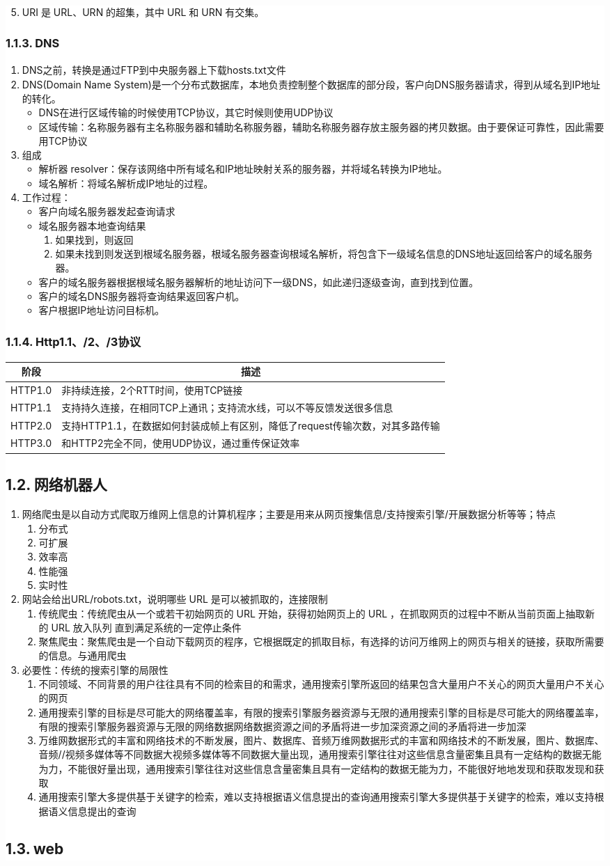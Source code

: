 5. URI 是 URL、URN 的超集，其中 URL 和 URN 有交集。

### 1.1.3. DNS
1. DNS之前，转换是通过FTP到中央服务器上下载hosts.txt文件
2. DNS(Domain Name System)是一个分布式数据库，本地负责控制整个数据库的部分段，客户向DNS服务器请求，得到从域名到IP地址的转化。
   - DNS在进行区域传输的时候使用TCP协议，其它时候则使用UDP协议
   - 区域传输：名称服务器有主名称服务器和辅助名称服务器，辅助名称服务器存放主服务器的拷贝数据。由于要保证可靠性，因此需要用TCP协议
3. 组成
   - 解析器 resolver：保存该网络中所有域名和IP地址映射关系的服务器，并将域名转换为IP地址。
   - 域名解析：将域名解析成IP地址的过程。
4. 工作过程：
   - 客户向域名服务器发起查询请求
   - 域名服务器本地查询结果
      1. 如果找到，则返回
      2. 如果未找到则发送到根域名服务器，根域名服务器查询根域名解析，将包含下一级域名信息的DNS地址返回给客户的域名服务器。
   - 客户的域名服务器根据根域名服务器解析的地址访问下一级DNS，如此递归逐级查询，直到找到位置。
   - 客户的域名DNS服务器将查询结果返回客户机。
   - 客户根据IP地址访问目标机。

### 1.1.4. Http1.1、/2、/3协议
| 阶段    | 描述                                                                         |
| ------- | ---------------------------------------------------------------------------- |
| HTTP1.0 | 非持续连接，2个RTT时间，使用TCP链接                                          |
| HTTP1.1 | 支持持久连接，在相同TCP上通讯；支持流水线，可以不等反馈发送很多信息          |
| HTTP2.0 | 支持HTTP1.1，在数据如何封装成帧上有区别，降低了request传输次数，对其多路传输 |
| HTTP3.0 | 和HTTP2完全不同，使用UDP协议，通过重传保证效率                               |


## 1.2. 网络机器人
1. 网络爬虫是以自动方式爬取万维网上信息的计算机程序；主要是用来从网页搜集信息/支持搜索引擎/开展数据分析等等；特点
   1. 分布式
   2. 可扩展
   3. 效率高
   4. 性能强
   5. 实时性
2. 网站会给出URL/robots.txt，说明哪些 URL 是可以被抓取的，连接限制
   1. 传统爬虫：传统爬虫从一个或若干初始网页的 URL 开始，获得初始网页上的 URL ，在抓取网页的过程中不断从当前页面上抽取新的 URL 放入队列 直到满足系统的一定停止条件
   2. 聚焦爬虫：聚焦爬虫是一个自动下载网页的程序，它根据既定的抓取目标，有选择的访问万维网上的网页与相关的链接，获取所需要的信息。与通用爬虫
3. 必要性：传统的搜索引擎的局限性
   1. 不同领域、不同背景的用户往往具有不同的检索目的和需求，通用搜索引擎所返回的结果包含大量用户不关心的网页大量用户不关心的网页
   2. 通用搜索引擎的目标是尽可能大的网络覆盖率，有限的搜索引擎服务器资源与无限的通用搜索引擎的目标是尽可能大的网络覆盖率，有限的搜索引擎服务器资源与无限的网络数据网络数据资源之间的矛盾将进一步加深资源之间的矛盾将进一步加深
   3. 万维网数据形式的丰富和网络技术的不断发展，图片、数据库、音频万维网数据形式的丰富和网络技术的不断发展，图片、数据库、音频//视频多媒体等不同数据大视频多媒体等不同数据大量出现，通用搜索引擎往往对这些信息含量密集且具有一定结构的数据无能为力，不能很好量出现，通用搜索引擎往往对这些信息含量密集且具有一定结构的数据无能为力，不能很好地地发现和获取发现和获取
   4. 通用搜索引擎大多提供基于关键字的检索，难以支持根据语义信息提出的查询通用搜索引擎大多提供基于关键字的检索，难以支持根据语义信息提出的查询

## 1.3. web
